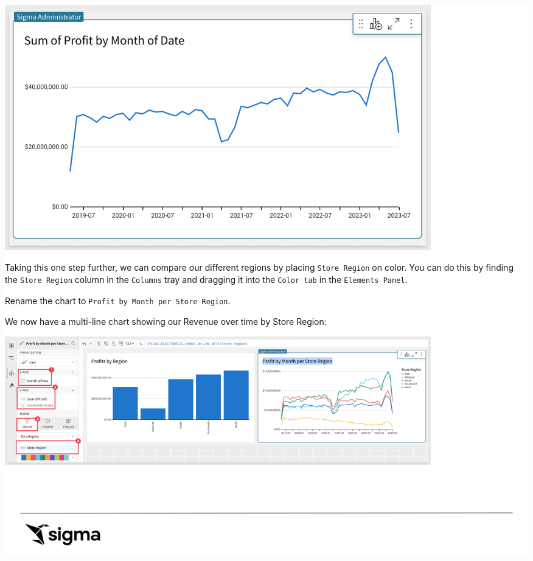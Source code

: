 <img src="assets/vizbasics11.png" width="700"/>

Taking this one step further, we can compare our different regions by placing `Store Region` on color.  You can do this by finding the `Store Region` column in the `Columns` tray and dragging it into the `Color tab` in the `Elements Panel`.

Rename the chart to `Profit by Month per Store Region`.

We now have a multi-line chart showing our Revenue over time by Store Region:

<img src="assets/vizbasics12.png" width="700"/>

![Footer](assets/sigma_footer.png)
